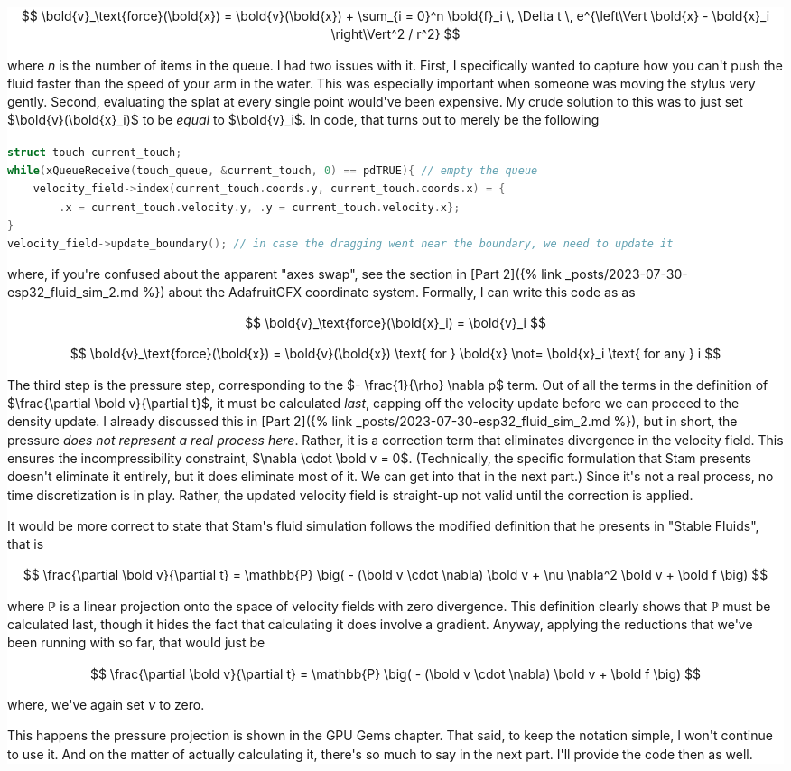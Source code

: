 $$ \bold{v}_\text{force}(\bold{x}) = \bold{v}(\bold{x}) + \sum_{i = 0}^n \bold{f}_i \, \Delta t \, e^{\left\Vert \bold{x} - \bold{x}_i \right\Vert^2 / r^2} $$

where $n$ is the number of items in the queue. I had two issues with it. First, I specifically wanted to capture how you can't push the fluid faster than the speed of your arm in the water. This was especially important when someone was moving the stylus very gently. Second, evaluating the splat at every single point would've been expensive. My crude solution to this was to just set $\bold{v}(\bold{x}_i)$ to be *equal* to $\bold{v}_i$. In code, that turns out to merely be the following

```c++
struct touch current_touch;
while(xQueueReceive(touch_queue, &current_touch, 0) == pdTRUE){ // empty the queue
    velocity_field->index(current_touch.coords.y, current_touch.coords.x) = {
        .x = current_touch.velocity.y, .y = current_touch.velocity.x};
}
velocity_field->update_boundary(); // in case the dragging went near the boundary, we need to update it
```

where, if you're confused about the apparent "axes swap", see the section in [Part 2]({% link _posts/2023-07-30-esp32_fluid_sim_2.md %}) about the AdafruitGFX coordinate system. Formally, I can write this code as as 

$$ \bold{v}_\text{force}(\bold{x}_i) = \bold{v}_i $$

$$ \bold{v}_\text{force}(\bold{x}) = \bold{v}(\bold{x}) \text{ for } \bold{x} \not= \bold{x}_i \text{ for any } i $$

The third step is the pressure step, corresponding to the $- \frac{1}{\rho} \nabla p$ term. Out of all the terms in the definition of $\frac{\partial \bold v}{\partial t}$, it must be calculated *last*, capping off the velocity update before we can proceed to the density update. I already discussed this in [Part 2]({% link _posts/2023-07-30-esp32_fluid_sim_2.md %}), but in short, the pressure *does not represent a real process here*. Rather, it is a correction term that eliminates divergence in the velocity field. This ensures the incompressibility constraint, $\nabla \cdot \bold v = 0$. (Technically, the specific formulation that Stam presents doesn't eliminate it entirely, but it does eliminate most of it. We can get into that in the next part.) Since it's not a real process, no time discretization is in play. Rather, the updated velocity field is straight-up not valid until the correction is applied.

It would be more correct to state that Stam's fluid simulation follows the modified definition that he presents in "Stable Fluids", that is 

$$ \frac{\partial \bold v}{\partial t} = \mathbb{P} \big( - (\bold v \cdot \nabla) \bold v + \nu \nabla^2 \bold v + \bold f \big) $$

where $\mathbb{P}$ is a linear projection onto the space of velocity fields with zero divergence. This definition clearly shows that $\mathbb{P}$ must be calculated last, though it hides the fact that calculating it does involve a gradient. Anyway, applying the reductions that we've been running with so far, that would just be 

$$ \frac{\partial \bold v}{\partial t} = \mathbb{P} \big( - (\bold v \cdot \nabla) \bold v + \bold f \big) $$

where, we've again set $\nu$ to zero.

This happens the pressure projection is shown in the GPU Gems chapter. That said, to keep the notation simple, I won't continue to use it. And on the matter of actually calculating it, there's so much to say in the next part. I'll provide the code then as well.
